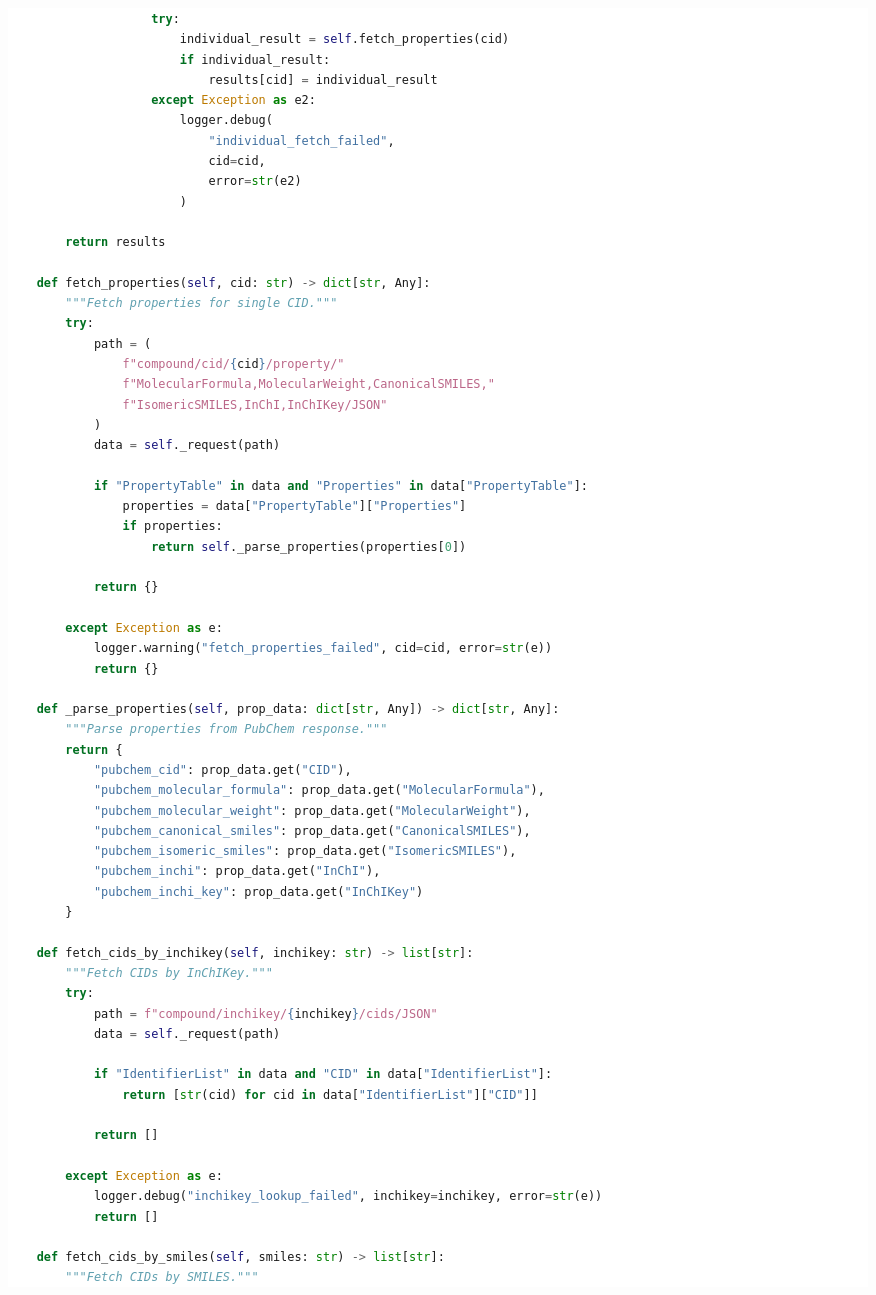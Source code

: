 ```python
                    try:
                        individual_result = self.fetch_properties(cid)
                        if individual_result:
                            results[cid] = individual_result
                    except Exception as e2:
                        logger.debug(
                            "individual_fetch_failed",
                            cid=cid,
                            error=str(e2)
                        )
        
        return results
    
    def fetch_properties(self, cid: str) -> dict[str, Any]:
        """Fetch properties for single CID."""
        try:
            path = (
                f"compound/cid/{cid}/property/"
                f"MolecularFormula,MolecularWeight,CanonicalSMILES,"
                f"IsomericSMILES,InChI,InChIKey/JSON"
            )
            data = self._request(path)
            
            if "PropertyTable" in data and "Properties" in data["PropertyTable"]:
                properties = data["PropertyTable"]["Properties"]
                if properties:
                    return self._parse_properties(properties[0])
            
            return {}
            
        except Exception as e:
            logger.warning("fetch_properties_failed", cid=cid, error=str(e))
            return {}
    
    def _parse_properties(self, prop_data: dict[str, Any]) -> dict[str, Any]:
        """Parse properties from PubChem response."""
        return {
            "pubchem_cid": prop_data.get("CID"),
            "pubchem_molecular_formula": prop_data.get("MolecularFormula"),
            "pubchem_molecular_weight": prop_data.get("MolecularWeight"),
            "pubchem_canonical_smiles": prop_data.get("CanonicalSMILES"),
            "pubchem_isomeric_smiles": prop_data.get("IsomericSMILES"),
            "pubchem_inchi": prop_data.get("InChI"),
            "pubchem_inchi_key": prop_data.get("InChIKey")
        }
    
    def fetch_cids_by_inchikey(self, inchikey: str) -> list[str]:
        """Fetch CIDs by InChIKey."""
        try:
            path = f"compound/inchikey/{inchikey}/cids/JSON"
            data = self._request(path)
            
            if "IdentifierList" in data and "CID" in data["IdentifierList"]:
                return [str(cid) for cid in data["IdentifierList"]["CID"]]
            
            return []
            
        except Exception as e:
            logger.debug("inchikey_lookup_failed", inchikey=inchikey, error=str(e))
            return []
    
    def fetch_cids_by_smiles(self, smiles: str) -> list[str]:
        """Fetch CIDs by SMILES."""
```